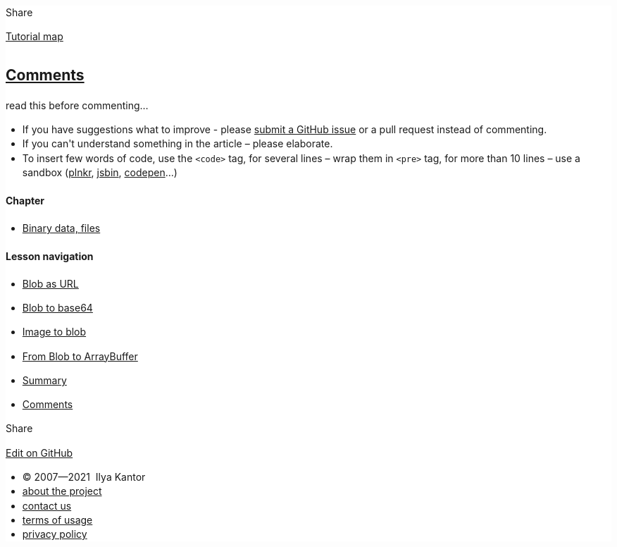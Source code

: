 <span class="share-icons__title">Share</span><a href="https://twitter.com/share?url=https%3A%2F%2Fjavascript.info%2Fblob" class="share share_tw"></a><a href="https://www.facebook.com/sharer/sharer.php?s=100&amp;p%5Burl%5D=https%3A%2F%2Fjavascript.info%2Fblob" class="share share_fb"></a>

<a href="/tutorial/map" class="map"><span class="map__text">Tutorial map</span></a>

## <a href="#comments" id="comments">Comments</a>

<span class="comments__read-before-link">read this before commenting…</span>

-   If you have suggestions what to improve - please [submit a GitHub issue](https://github.com/javascript-tutorial/en.javascript.info/issues/new) or a pull request instead of commenting.
-   If you can't understand something in the article – please elaborate.
-   To insert few words of code, use the `<code>` tag, for several lines – wrap them in `<pre>` tag, for more than 10 lines – use a sandbox ([plnkr](https://plnkr.co/edit/?p=preview), [jsbin](https://jsbin.com), [codepen](http://codepen.io)…)

<a href="/tutorial/map" class="map"></a>

#### Chapter

-   <a href="/binary" class="sidebar__link">Binary data, files</a>

#### Lesson navigation

-   <a href="#blob-as-url" class="sidebar__link">Blob as URL</a>
-   <a href="#blob-to-base64" class="sidebar__link">Blob to base64</a>
-   <a href="#image-to-blob" class="sidebar__link">Image to blob</a>
-   <a href="#from-blob-to-arraybuffer" class="sidebar__link">From Blob to ArrayBuffer</a>
-   <a href="#summary" class="sidebar__link">Summary</a>

-   <a href="#comments" class="sidebar__link">Comments</a>

Share

<a href="https://twitter.com/share?url=https%3A%2F%2Fjavascript.info%2Fblob" class="share share_tw sidebar__share"></a><a href="https://www.facebook.com/sharer/sharer.php?s=100&amp;p%5Burl%5D=https%3A%2F%2Fjavascript.info%2Fblob" class="share share_fb sidebar__share"></a>

<a href="https://github.com/javascript-tutorial/en.javascript.info/blob/master/4-binary/03-blob" class="sidebar__link">Edit on GitHub</a>

-   © 2007—2021  Ilya Kantor
-   <a href="/about" class="page-footer__link">about the project</a>
-   <a href="/about#contact-us" class="page-footer__link">contact us</a>
-   <a href="/terms" class="page-footer__link">terms of usage</a>
-   <a href="/privacy" class="page-footer__link">privacy policy</a>
